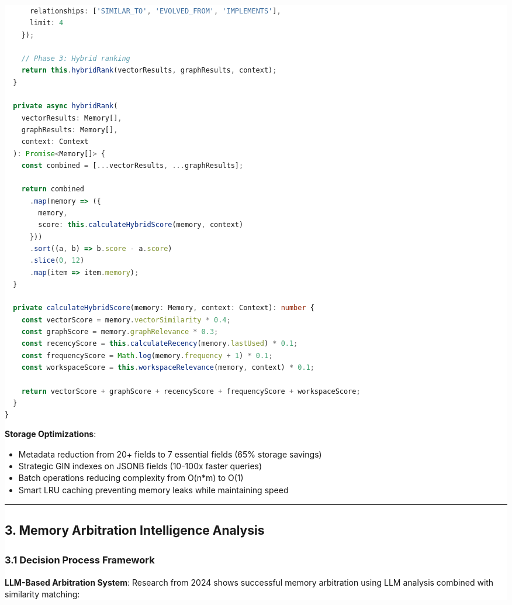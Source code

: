 ```typescript
      relationships: ['SIMILAR_TO', 'EVOLVED_FROM', 'IMPLEMENTS'],
      limit: 4
    });
    
    // Phase 3: Hybrid ranking
    return this.hybridRank(vectorResults, graphResults, context);
  }
  
  private async hybridRank(
    vectorResults: Memory[], 
    graphResults: Memory[], 
    context: Context
  ): Promise<Memory[]> {
    const combined = [...vectorResults, ...graphResults];
    
    return combined
      .map(memory => ({
        memory,
        score: this.calculateHybridScore(memory, context)
      }))
      .sort((a, b) => b.score - a.score)
      .slice(0, 12)
      .map(item => item.memory);
  }
  
  private calculateHybridScore(memory: Memory, context: Context): number {
    const vectorScore = memory.vectorSimilarity * 0.4;
    const graphScore = memory.graphRelevance * 0.3;
    const recencyScore = this.calculateRecency(memory.lastUsed) * 0.1;
    const frequencyScore = Math.log(memory.frequency + 1) * 0.1;
    const workspaceScore = this.workspaceRelevance(memory, context) * 0.1;
    
    return vectorScore + graphScore + recencyScore + frequencyScore + workspaceScore;
  }
}
```

**Storage Optimizations**:
- Metadata reduction from 20+ fields to 7 essential fields (65% storage savings)
- Strategic GIN indexes on JSONB fields (10-100x faster queries)
- Batch operations reducing complexity from O(n*m) to O(1)
- Smart LRU caching preventing memory leaks while maintaining speed

---

## 3. Memory Arbitration Intelligence Analysis

### 3.1 Decision Process Framework

**LLM-Based Arbitration System**:
Research from 2024 shows successful memory arbitration using LLM analysis combined with similarity matching:
